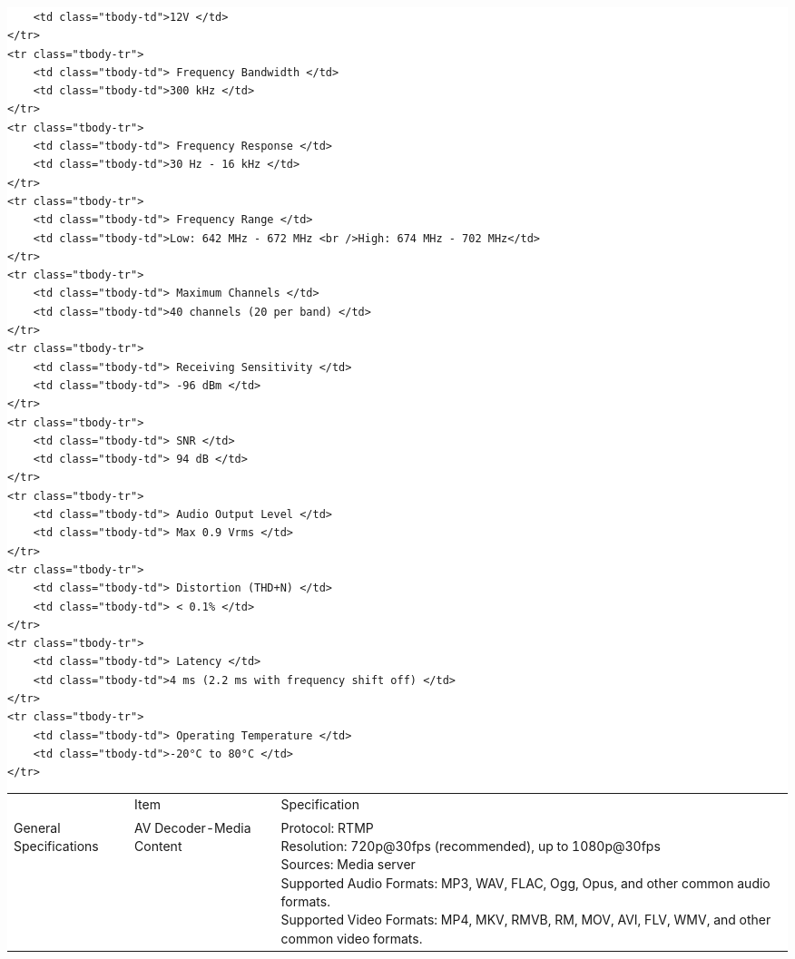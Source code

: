         <td class="tbody-td">12V </td>
    </tr>
    <tr class="tbody-tr">
        <td class="tbody-td"> Frequency Bandwidth </td>
        <td class="tbody-td">300 kHz </td>
    </tr>
    <tr class="tbody-tr">
        <td class="tbody-td"> Frequency Response </td>
        <td class="tbody-td">30 Hz - 16 kHz </td>
    </tr>
    <tr class="tbody-tr">
        <td class="tbody-td"> Frequency Range </td>
        <td class="tbody-td">Low: 642 MHz - 672 MHz <br />High: 674 MHz - 702 MHz</td>
    </tr>
    <tr class="tbody-tr">
        <td class="tbody-td"> Maximum Channels </td>
        <td class="tbody-td">40 channels (20 per band) </td>
    </tr>
    <tr class="tbody-tr">
        <td class="tbody-td"> Receiving Sensitivity </td>
        <td class="tbody-td"> -96 dBm </td>
    </tr>
    <tr class="tbody-tr">
        <td class="tbody-td"> SNR </td>
        <td class="tbody-td"> 94 dB </td>
    </tr>
    <tr class="tbody-tr">
        <td class="tbody-td"> Audio Output Level </td>
        <td class="tbody-td"> Max 0.9 Vrms </td>
    </tr>
    <tr class="tbody-tr">
        <td class="tbody-td"> Distortion (THD+N) </td>
        <td class="tbody-td"> < 0.1% </td>
    </tr>
    <tr class="tbody-tr">
        <td class="tbody-td"> Latency </td>
        <td class="tbody-td">4 ms (2.2 ms with frequency shift off) </td>
    </tr>
    <tr class="tbody-tr">
        <td class="tbody-td"> Operating Temperature </td>
        <td class="tbody-td">-20°C to 80°C </td>
    </tr>
</table>

<div style="page-break-after: always; break-after: page;"></div>

<table class="tbw">
    <!-- General Specifications -->
    <tr class="tbody-tr">
        <td class="tbody-td"> </td>
        <td class="tbody-td"> Item </td>
        <td class="tbody-td"> Specification </td>
    </tr>
    <tr class="tbody-tr">
        <td class="tbody-td" rowspan="8">General Specifications</td>
        <td class="tbody-td"> AV Decoder-Media Content </td>
        <td class="tbody-td">Protocol: RTMP<br />Resolution: 720p@30fps (recommended), up to 1080p@30fps <br />Sources:
            Media server<br />Supported Audio Formats: MP3, WAV, FLAC, Ogg, Opus, and other common audio formats.
            <br />Supported Video Formats: MP4, MKV, RMVB, RM, MOV, AVI, FLV, WMV, and other common video formats. </td>
    </tr>
    <tr class="tbody-tr">
